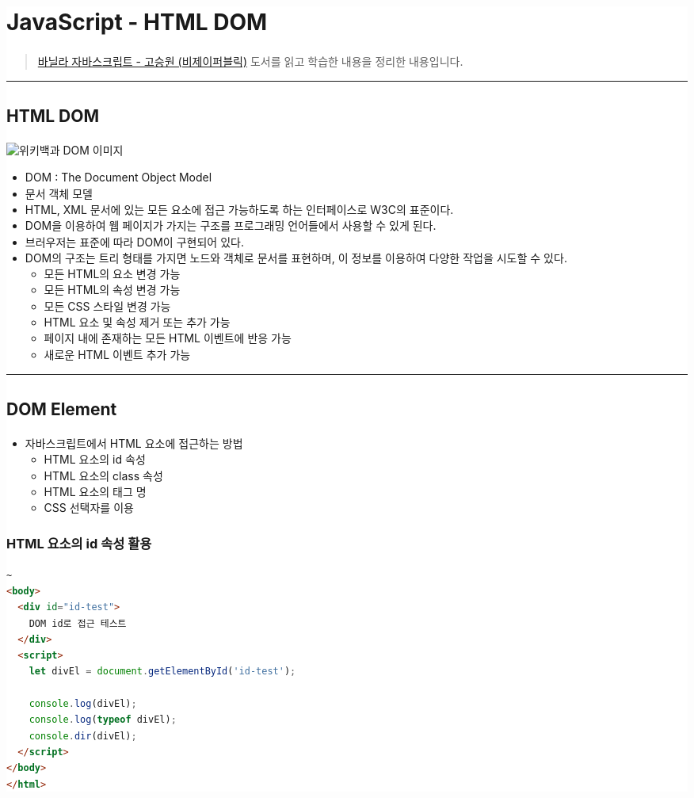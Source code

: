 # JavaScript - HTML DOM

> [바닐라 자바스크립트 - 고승원 (비제이퍼블릭)](http://www.yes24.com/Product/Goods/105608999) 도서를 읽고 학습한 내용을 정리한 내용입니다.

---

## HTML DOM

![위키백과 DOM 이미지](https://upload.wikimedia.org/wikipedia/commons/thumb/5/5a/DOM-model.svg/330px-DOM-model.svg.png)

- DOM : The Document Object Model
- 문서 객체 모델
- HTML, XML 문서에 있는 모든 요소에 접근 가능하도록 하는 인터페이스로 W3C의 표준이다.
- DOM을 이용하여 웹 페이지가 가지는 구조를 프로그래밍 언어들에서 사용할 수 있게 된다.
- 브러우저는 표준에 따라 DOM이 구현되어 있다.
- DOM의 구조는 트리 형태를 가지면 노드와 객체로 문서를 표현하며, 이 정보를 이용하여 다양한 작업을 시도할 수 있다.
  - 모든 HTML의 요소 변경 가능
  - 모든 HTML의 속성 변경 가능
  - 모든 CSS 스타일 변경 가능
  - HTML 요소 및 속성 제거 또는 추가 가능
  - 페이지 내에 존재하는 모든 HTML 이벤트에 반응 가능
  - 새로운 HTML 이벤트 추가 가능

---

## DOM Element

- 자바스크립트에서 HTML 요소에 접근하는 방법
  - HTML 요소의 id 속성
  - HTML 요소의 class 속성
  - HTML 요소의 태그 명
  - CSS 선택자를 이용

### HTML 요소의 id 속성 활용

```html
~
<body>
  <div id="id-test">
    DOM id로 접근 테스트
  </div>
  <script>
    let divEl = document.getElementById('id-test');

    console.log(divEl);
    console.log(typeof divEl);
    console.dir(divEl);
  </script>
</body>
</html>
```
